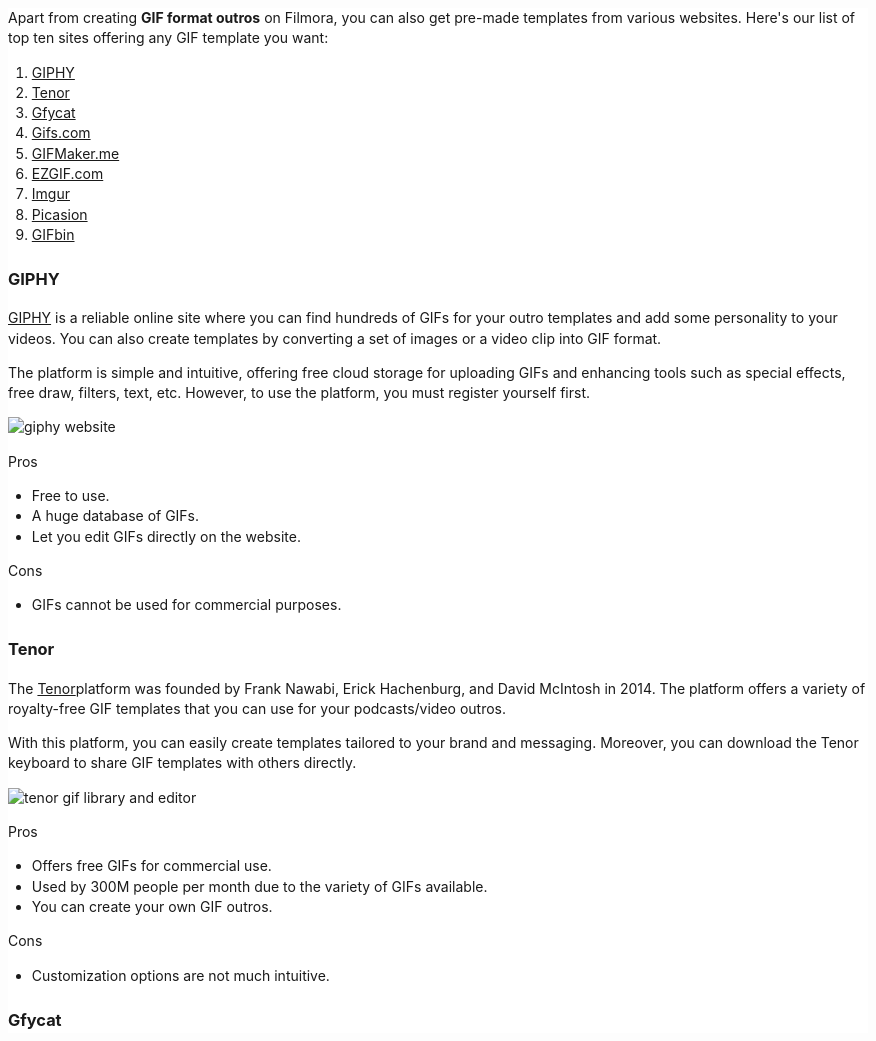 Apart from creating **GIF format outros** on Filmora, you can also get pre-made templates from various websites. Here's our list of top ten sites offering any GIF template you want:

1. [GIPHY](#part2-1)
2. [Tenor](#part2-2)
3. [Gfycat](#part2-3)
4. [Gifs.com](#part2-4)
5. [GIFMaker.me](#part2-5)
6. [EZGIF.com](#part2-6)
7. [Imgur](#part2-7)
8. [Picasion](#part2-8)
9. [GIFbin](#part2-9)

### GIPHY

[GIPHY](https://giphy.com/) is a reliable online site where you can find hundreds of GIFs for your outro templates and add some personality to your videos. You can also create templates by converting a set of images or a video clip into GIF format.

The platform is simple and intuitive, offering free cloud storage for uploading GIFs and enhancing tools such as special effects, free draw, filters, text, etc. However, to use the platform, you must register yourself first.

![giphy website](https://images.wondershare.com/filmora/article-images/2022/11/giphy-website.png)

 Pros

* Free to use.
* A huge database of GIFs.
* Let you edit GIFs directly on the website.

 Cons

* GIFs cannot be used for commercial purposes.

### Tenor

The [Tenor](https://tenor.com/)platform was founded by Frank Nawabi, Erick Hachenburg, and David McIntosh in 2014\. The platform offers a variety of royalty-free GIF templates that you can use for your podcasts/video outros.

With this platform, you can easily create templates tailored to your brand and messaging. Moreover, you can download the Tenor keyboard to share GIF templates with others directly.

![tenor gif library and editor](https://images.wondershare.com/filmora/article-images/2022/11/tenor-gif-library-and-editor.png)

 Pros

* Offers free GIFs for commercial use.
* Used by 300M people per month due to the variety of GIFs available.
* You can create your own GIF outros.

 Cons

* Customization options are not much intuitive.

### Gfycat
